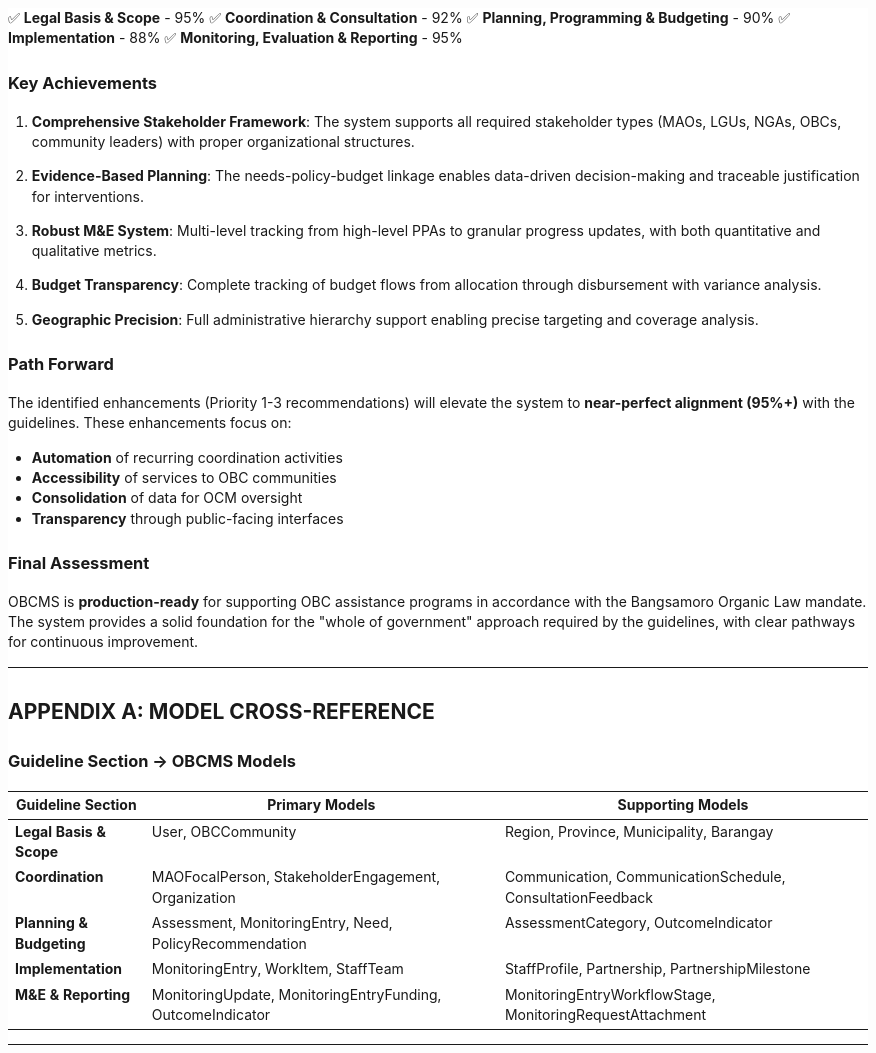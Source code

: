 ✅ **Legal Basis & Scope** - 95%
✅ **Coordination & Consultation** - 92%
✅ **Planning, Programming & Budgeting** - 90%
✅ **Implementation** - 88%
✅ **Monitoring, Evaluation & Reporting** - 95%

### Key Achievements

1. **Comprehensive Stakeholder Framework**: The system supports all required stakeholder types (MAOs, LGUs, NGAs, OBCs, community leaders) with proper organizational structures.

2. **Evidence-Based Planning**: The needs-policy-budget linkage enables data-driven decision-making and traceable justification for interventions.

3. **Robust M&E System**: Multi-level tracking from high-level PPAs to granular progress updates, with both quantitative and qualitative metrics.

4. **Budget Transparency**: Complete tracking of budget flows from allocation through disbursement with variance analysis.

5. **Geographic Precision**: Full administrative hierarchy support enabling precise targeting and coverage analysis.

### Path Forward

The identified enhancements (Priority 1-3 recommendations) will elevate the system to **near-perfect alignment (95%+)** with the guidelines. These enhancements focus on:

- **Automation** of recurring coordination activities
- **Accessibility** of services to OBC communities
- **Consolidation** of data for OCM oversight
- **Transparency** through public-facing interfaces

### Final Assessment

OBCMS is **production-ready** for supporting OBC assistance programs in accordance with the Bangsamoro Organic Law mandate. The system provides a solid foundation for the "whole of government" approach required by the guidelines, with clear pathways for continuous improvement.

---

## APPENDIX A: MODEL CROSS-REFERENCE

### Guideline Section → OBCMS Models

| Guideline Section | Primary Models | Supporting Models |
|-------------------|----------------|-------------------|
| **Legal Basis & Scope** | User, OBCCommunity | Region, Province, Municipality, Barangay |
| **Coordination** | MAOFocalPerson, StakeholderEngagement, Organization | Communication, CommunicationSchedule, ConsultationFeedback |
| **Planning & Budgeting** | Assessment, MonitoringEntry, Need, PolicyRecommendation | AssessmentCategory, OutcomeIndicator |
| **Implementation** | MonitoringEntry, WorkItem, StaffTeam | StaffProfile, Partnership, PartnershipMilestone |
| **M&E & Reporting** | MonitoringUpdate, MonitoringEntryFunding, OutcomeIndicator | MonitoringEntryWorkflowStage, MonitoringRequestAttachment |

---